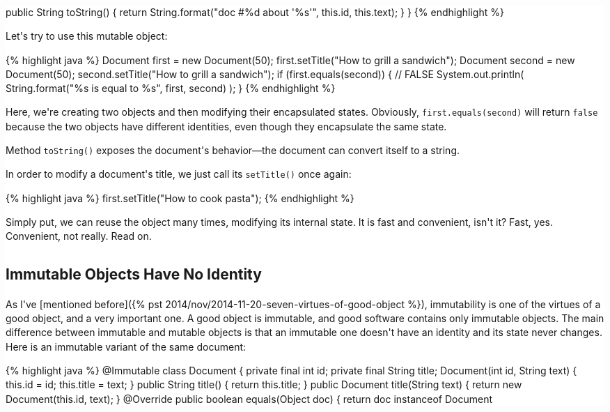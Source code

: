   public String toString() {
    return String.format("doc #%d about '%s'", this.id, this.text);
  }
}
{% endhighlight %}

Let's try to use this mutable object:

{% highlight java %}
Document first = new Document(50);
first.setTitle("How to grill a sandwich");
Document second = new Document(50);
second.setTitle("How to grill a sandwich");
if (first.equals(second)) { // FALSE
  System.out.println(
    String.format("%s is equal to %s", first, second)
  );
}
{% endhighlight %}

Here, we're creating two objects and then modifying their encapsulated
states. Obviously, `first.equals(second)` will return `false` because
the two objects have different identities, even though they encapsulate the
same state.

Method `toString()` exposes the document's behavior&mdash;the document can
convert itself to a string.

In order to modify a document's title, we just call its `setTitle()`
once again:

{% highlight java %}
first.setTitle("How to cook pasta");
{% endhighlight %}

Simply put, we can reuse the object many times, modifying its
internal state. It is fast and convenient, isn't it? Fast, yes.
Convenient, not really. Read on.

## Immutable Objects Have No Identity

As I've [mentioned before]({% pst 2014/nov/2014-11-20-seven-virtues-of-good-object %}),
immutability is one of the virtues of a good
object, and a very important one. A good object is immutable, and good
software contains only immutable objects. The main difference between
immutable and mutable objects is that
an immutable one doesn't have an identity and its state never changes.
Here is an immutable variant of the same document:

{% highlight java %}
@Immutable
class Document {
  private final int id;
  private final String title;
  Document(int id, String text) {
    this.id = id;
    this.title = text;
  }
  public String title() {
    return this.title;
  }
  public Document title(String text) {
    return new Document(this.id, text);
  }
  @Override
  public boolean equals(Object doc) {
    return doc instanceof Document